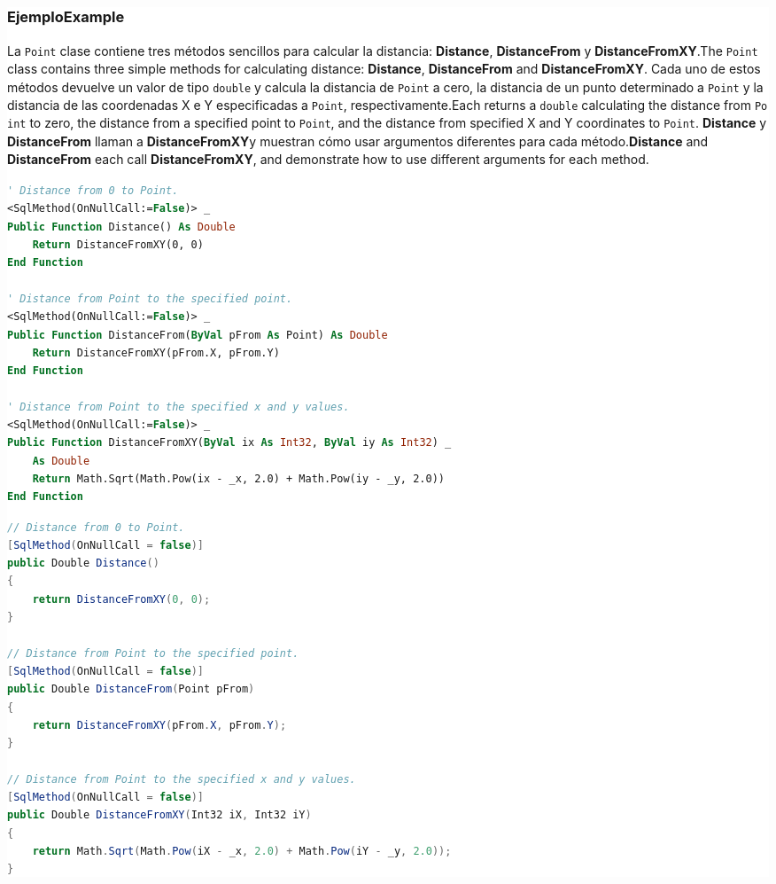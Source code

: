 ### <a name="example"></a><span data-ttu-id="aa248-199">Ejemplo</span><span class="sxs-lookup"><span data-stu-id="aa248-199">Example</span></span>  
 <span data-ttu-id="aa248-200">La `Point` clase contiene tres métodos sencillos para calcular la distancia: **Distance**, **DistanceFrom** y **DistanceFromXY**.</span><span class="sxs-lookup"><span data-stu-id="aa248-200">The `Point` class contains three simple methods for calculating distance: **Distance**, **DistanceFrom** and **DistanceFromXY**.</span></span> <span data-ttu-id="aa248-201">Cada uno de estos métodos devuelve un valor de tipo `double` y calcula la distancia de `Point` a cero, la distancia de un punto determinado a `Point` y la distancia de las coordenadas X e Y especificadas a `Point`, respectivamente.</span><span class="sxs-lookup"><span data-stu-id="aa248-201">Each returns a `double` calculating the distance from `Point` to zero, the distance from a specified point to `Point`, and the distance from specified X and Y coordinates to `Point`.</span></span> <span data-ttu-id="aa248-202">**Distance** y **DistanceFrom** llaman a **DistanceFromXY**y muestran cómo usar argumentos diferentes para cada método.</span><span class="sxs-lookup"><span data-stu-id="aa248-202">**Distance** and **DistanceFrom** each call **DistanceFromXY**, and demonstrate how to use different arguments for each method.</span></span>  
  
```vb  
' Distance from 0 to Point.  
<SqlMethod(OnNullCall:=False)> _  
Public Function Distance() As Double  
    Return DistanceFromXY(0, 0)  
End Function  
  
' Distance from Point to the specified point.  
<SqlMethod(OnNullCall:=False)> _  
Public Function DistanceFrom(ByVal pFrom As Point) As Double  
    Return DistanceFromXY(pFrom.X, pFrom.Y)  
End Function  
  
' Distance from Point to the specified x and y values.  
<SqlMethod(OnNullCall:=False)> _  
Public Function DistanceFromXY(ByVal ix As Int32, ByVal iy As Int32) _  
    As Double  
    Return Math.Sqrt(Math.Pow(ix - _x, 2.0) + Math.Pow(iy - _y, 2.0))  
End Function  
```  
  
```csharp  
// Distance from 0 to Point.  
[SqlMethod(OnNullCall = false)]  
public Double Distance()  
{  
    return DistanceFromXY(0, 0);  
}  
  
// Distance from Point to the specified point.  
[SqlMethod(OnNullCall = false)]  
public Double DistanceFrom(Point pFrom)  
{  
    return DistanceFromXY(pFrom.X, pFrom.Y);  
}  
  
// Distance from Point to the specified x and y values.  
[SqlMethod(OnNullCall = false)]  
public Double DistanceFromXY(Int32 iX, Int32 iY)  
{  
    return Math.Sqrt(Math.Pow(iX - _x, 2.0) + Math.Pow(iY - _y, 2.0));  
}  
```  
  